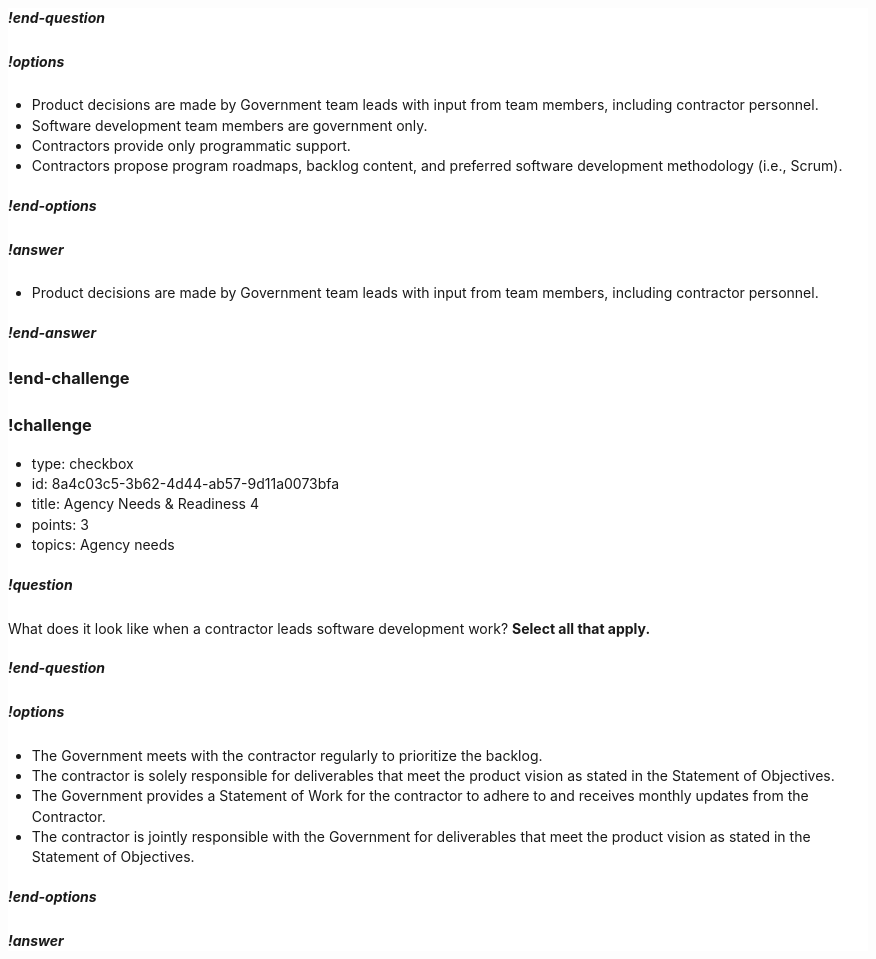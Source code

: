 ##### !end-question

##### !options

* Product decisions are made by Government team leads with input from team members, including contractor personnel.
* Software development team members are government only.
* Contractors provide only programmatic support.
* Contractors propose program roadmaps, backlog content, and preferred software development methodology (i.e., Scrum).

##### !end-options

##### !answer

* Product decisions are made by Government team leads with input from team members, including contractor personnel.

##### !end-answer






### !end-challenge

### !challenge

* type: checkbox
* id: 8a4c03c5-3b62-4d44-ab57-9d11a0073bfa
* title: Agency Needs & Readiness 4
* points: 3
* topics: Agency needs



##### !question

What does it look like when a contractor leads software development work? **Select all that apply.**

##### !end-question

##### !options

* The Government meets with the contractor regularly to prioritize the backlog.
* The contractor is solely responsible for deliverables that meet the product vision as stated in the Statement of Objectives.
* The Government provides a Statement of Work for the contractor to adhere to and receives monthly updates from the Contractor.
* The contractor is jointly responsible with the Government for deliverables that meet the product vision as stated in the Statement of Objectives.

##### !end-options

##### !answer
